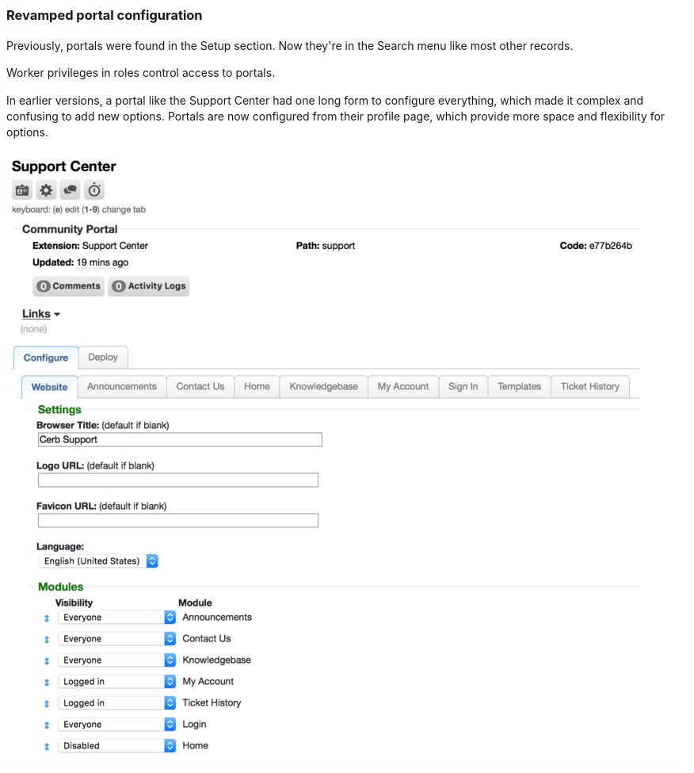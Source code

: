 ### Revamped portal configuration

Previously, portals were found in the Setup section. Now they're in the Search menu like most other records.

Worker privileges in roles control access to portals.

In earlier versions, a portal like the Support Center had one long form to configure everything, which made it complex and confusing to add new options. Portals are now configured from their profile page, which provide more space and flexibility for options.

<div class="cerb-screenshot">
<img src="/assets/images/releases/8.3/portal-config.png" class="screenshot">
</div>
